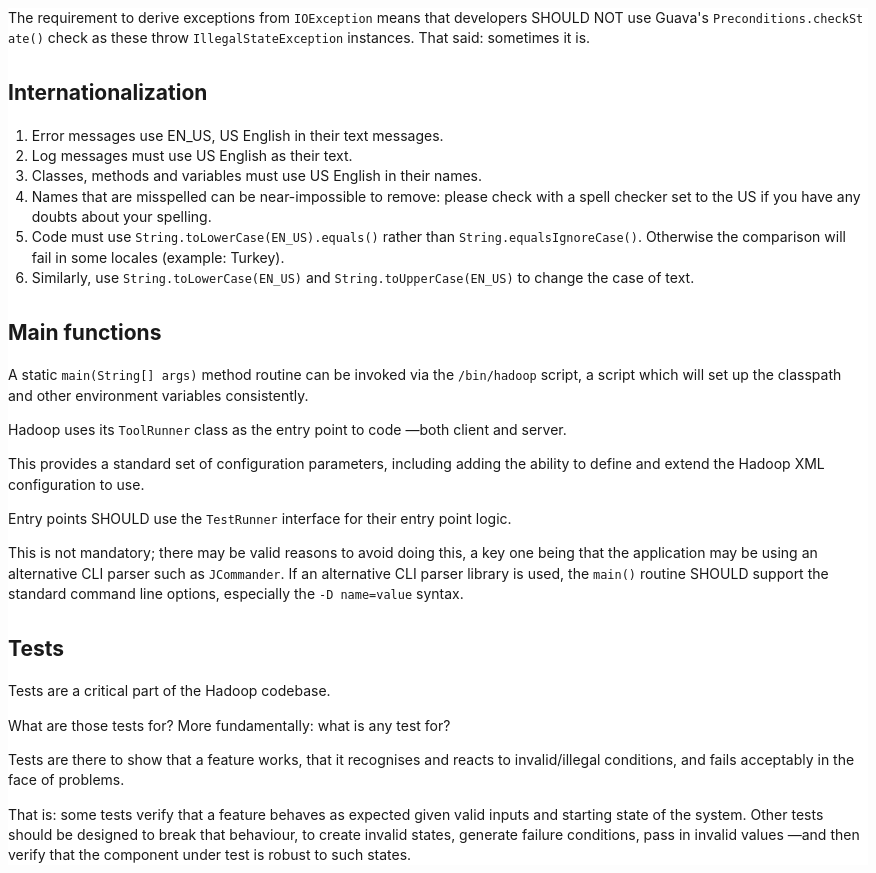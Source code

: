 
The requirement to derive exceptions from `IOException` means that
developers SHOULD NOT use Guava's `Preconditions.checkState()` check as
these throw `IllegalStateException` instances. That said: sometimes it is.


## Internationalization


1. Error messages use EN_US, US English in their text messages.
1. Log messages must use US English as their text.
1. Classes, methods and variables must use US English in their names.
1. Names that are misspelled can be near-impossible to remove: please check with
a spell checker set to the US if you have any doubts about your spelling.
1. Code must use `String.toLowerCase(EN_US).equals()` rather than
 `String.equalsIgnoreCase()`. Otherwise the comparison will fail in
 some locales (example: Turkey).
1. Similarly, use `String.toLowerCase(EN_US)` and `String.toUpperCase(EN_US)` to
change the case of text.

## Main functions


A static `main(String[] args)` method routine can be invoked via the
`/bin/hadoop` script, a script which will set up the classpath and
other environment variables consistently.

Hadoop uses its `ToolRunner` class as the entry point to code —both
client and server.

This provides a standard set of configuration parameters, including
adding the ability to define and  extend the Hadoop XML configuration to
use.

Entry points SHOULD use the `TestRunner` interface for their entry point
logic.

This is not mandatory; there may be valid reasons to avoid doing this, a key
one being that the application may be using an alternative CLI parser such
as `JCommander`. If an alternative CLI parser library is used, the `main()`
routine SHOULD support the standard command line options, especially the
`-D name=value` syntax.

## <a name="tests"></a> Tests

Tests are a critical part of the Hadoop codebase.

What are those tests for? More fundamentally: what is any test for?

Tests are there to show that a feature works, that it recognises and reacts to invalid/illegal conditions, and fails acceptably in the face of problems.

That is: some tests verify that a feature behaves as expected given valid inputs and starting state of the system. Other tests should be designed to break that behaviour, to create invalid states, generate failure conditions, pass in invalid values —and then verify that the component under test is robust to such states.
